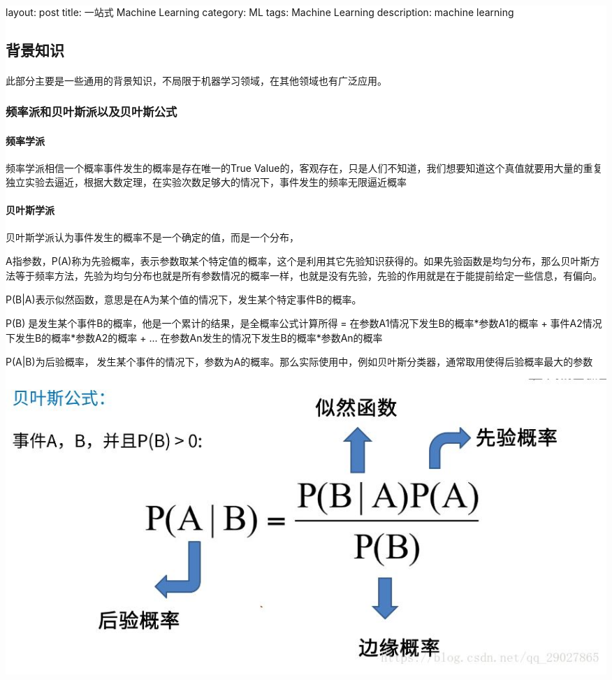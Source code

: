 layout: post
title: 一站式 Machine Learning
category: ML
tags: Machine Learning
description: machine learning 

## 背景知识

此部分主要是一些通用的背景知识，不局限于机器学习领域，在其他领域也有广泛应用。

### 频率派和贝叶斯派以及贝叶斯公式

#### **频率学派**

频率学派相信一个概率事件发生的概率是存在唯一的True Value的，客观存在，只是人们不知道，我们想要知道这个真值就要用大量的重复独立实验去逼近，根据大数定理，在实验次数足够大的情况下，事件发生的频率无限逼近概率

#### **贝叶斯学派**

贝叶斯学派认为事件发生的概率不是一个确定的值，而是一个分布，

A指参数，P(A)称为先验概率，表示参数取某个特定值的概率，这个是利用其它先验知识获得的。如果先验函数是均匀分布，那么贝叶斯方法等于频率方法，先验为均匀分布也就是所有参数情况的概率一样，也就是没有先验，先验的作用就是在于能提前给定一些信息，有偏向。

P(B|A)表示似然函数，意思是在A为某个值的情况下，发生某个特定事件B的概率。

P(B) 是发生某个事件B的概率，他是一个累计的结果，是全概率公式计算所得 = 在参数A1情况下发生B的概率*参数A1的概率 + 事件A2情况下发生B的概率\*参数A2的概率 + ... 在参数An发生的情况下发生B的概率\*参数An的概率

P(A|B)为后验概率， 发生某个事件的情况下，参数为A的概率。那么实际使用中，例如贝叶斯分类器，通常取用使得后验概率最大的参数

![bayes](/assets/img/ML/one-stop-machine-learning/bayes.jpg)
